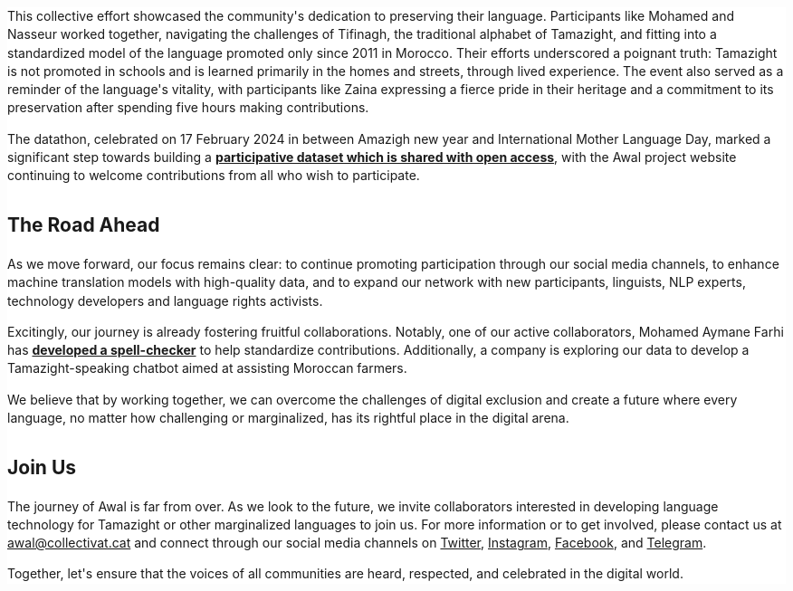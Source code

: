 This collective effort showcased the community's dedication to preserving their language. Participants like Mohamed and Nasseur worked together, navigating the challenges of Tifinagh, the traditional alphabet of Tamazight, and fitting into a standardized model of the language promoted only since 2011 in Morocco. Their efforts underscored a poignant truth: Tamazight is not promoted in schools and is learned primarily in the homes and streets, through lived experience. The event also served as a reminder of the language's vitality, with participants like Zaina expressing a fierce pride in their heritage and a commitment to its preservation after spending five hours making contributions.

The datathon, celebrated on 17 February 2024  in between Amazigh new year and International Mother Language Day, marked a significant step towards building a <a href="https://huggingface.co/datasets/collectivat/amazic" target="_blank">**participative dataset which is shared with open access**</a>, with the Awal project website continuing to welcome contributions from all who wish to participate.

## The Road Ahead

As we move forward, our focus remains clear: to continue promoting participation through our social media channels, to enhance machine translation models with high-quality data, and to expand our network with new participants, linguists, NLP experts, technology developers and language rights activists.

Excitingly, our journey is already fostering fruitful collaborations. Notably, one of our active collaborators, Mohamed Aymane Farhi has <a href="https://addons.mozilla.org/en-US/firefox/addon/tamazight-dictionary/" target="_blank">**developed a spell-checker**</a> to help standardize contributions. Additionally, a company is exploring our data to develop a Tamazight-speaking chatbot aimed at assisting Moroccan farmers.

We believe that by working together, we can overcome the challenges of digital exclusion and create a future where every language, no matter how challenging or marginalized, has its rightful place in the digital arena.

## Join Us

The journey of Awal is far from over. As we look to the future, we invite collaborators interested in developing language technology for Tamazight or other marginalized languages to join us. For more information or to get involved, please contact us at [awal@collectivat.cat](mailto:awal@collectivat.cat) and connect through our social media channels on <a href="https://twitter.com/Awaldigital" target="_blank">Twitter</a>, <a href="https://www.instagram.com/awaldigital/" target="_blank">Instagram</a>, <a href="https://www.facebook.com/aawaldigital" target="_blank">Facebook</a>, and <a href="https://t.me/awaldigital" target="_blank">Telegram</a>.

Together, let's ensure that the voices of all communities are heard, respected, and celebrated in the digital world.


